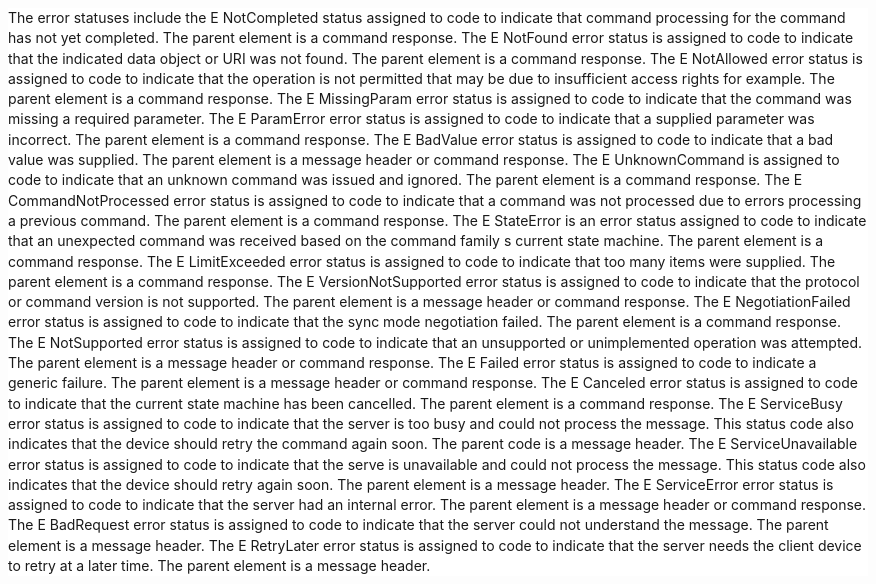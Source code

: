 The error statuses include the E NotCompleted status assigned to code to indicate that command processing for the command has not yet completed. The parent element is a command response. The E NotFound error status is assigned to code to indicate that the indicated data object or URI was not found. The parent element is a command response. The E NotAllowed error status is assigned to code to indicate that the operation is not permitted that may be due to insufficient access rights for example. The parent element is a command response. The E MissingParam error status is assigned to code to indicate that the command was missing a required parameter. The E ParamError error status is assigned to code to indicate that a supplied parameter was incorrect. The parent element is a command response. The E BadValue error status is assigned to code to indicate that a bad value was supplied. The parent element is a message header or command response. The E UnknownCommand is assigned to code to indicate that an unknown command was issued and ignored. The parent element is a command response. The E CommandNotProcessed error status is assigned to code to indicate that a command was not processed due to errors processing a previous command. The parent element is a command response. The E StateError is an error status assigned to code to indicate that an unexpected command was received based on the command family s current state machine. The parent element is a command response. The E LimitExceeded error status is assigned to code to indicate that too many items were supplied. The parent element is a command response. The E VersionNotSupported error status is assigned to code to indicate that the protocol or command version is not supported. The parent element is a message header or command response. The E NegotiationFailed error status is assigned to code to indicate that the sync mode negotiation failed. The parent element is a command response. The E NotSupported error status is assigned to code to indicate that an unsupported or unimplemented operation was attempted. The parent element is a message header or command response. The E Failed error status is assigned to code to indicate a generic failure. The parent element is a message header or command response. The E Canceled error status is assigned to code to indicate that the current state machine has been cancelled. The parent element is a command response. The E ServiceBusy error status is assigned to code to indicate that the server is too busy and could not process the message. This status code also indicates that the device should retry the command again soon. The parent code is a message header. The E ServiceUnavailable error status is assigned to code to indicate that the serve is unavailable and could not process the message. This status code also indicates that the device should retry again soon. The parent element is a message header. The E ServiceError error status is assigned to code to indicate that the server had an internal error. The parent element is a message header or command response. The E BadRequest error status is assigned to code to indicate that the server could not understand the message. The parent element is a message header. The E RetryLater error status is assigned to code to indicate that the server needs the client device to retry at a later time. The parent element is a message header.
